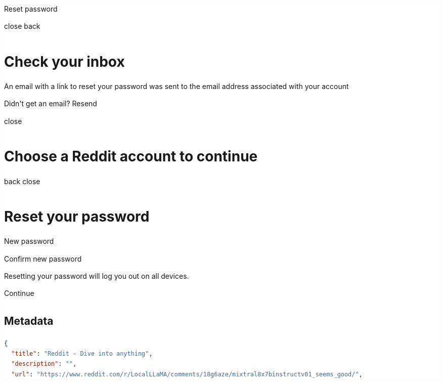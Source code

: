Reset password

close back

Check your inbox
================

An email with a link to reset your password was sent to the email address associated with your account

Didn't get an email? Resend

close

Choose a Reddit account to continue
===================================

back close

Reset your password
===================

New password

Confirm new password

Resetting your password will log you out on all devices.

Continue

## Metadata

```json
{
  "title": "Reddit - Dive into anything",
  "description": "",
  "url": "https://www.reddit.com/r/LocalLLaMA/comments/18g6aze/mixtral8x7binstructv01_seems_good/",
```